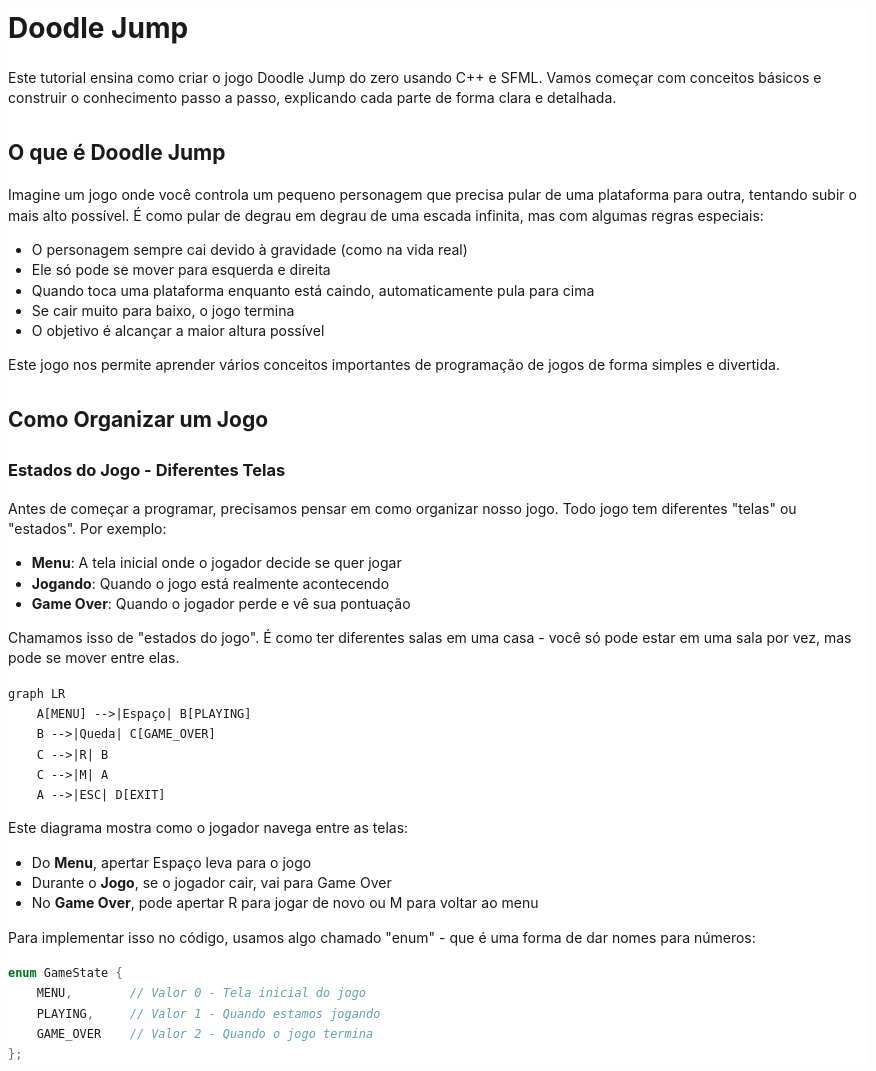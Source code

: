 # Doodle Jump

Este tutorial ensina como criar o jogo Doodle Jump do zero usando C++ e SFML. Vamos começar com conceitos básicos e construir o conhecimento passo a passo, explicando cada parte de forma clara e detalhada.

## O que é Doodle Jump

Imagine um jogo onde você controla um pequeno personagem que precisa pular de uma plataforma para outra, tentando subir o mais alto possível. É como pular de degrau em degrau de uma escada infinita, mas com algumas regras especiais:

- O personagem sempre cai devido à gravidade (como na vida real)
- Ele só pode se mover para esquerda e direita
- Quando toca uma plataforma enquanto está caindo, automaticamente pula para cima
- Se cair muito para baixo, o jogo termina
- O objetivo é alcançar a maior altura possível

Este jogo nos permite aprender vários conceitos importantes de programação de jogos de forma simples e divertida.

## Como Organizar um Jogo

### Estados do Jogo - Diferentes Telas

Antes de começar a programar, precisamos pensar em como organizar nosso jogo. Todo jogo tem diferentes "telas" ou "estados". Por exemplo:

- **Menu**: A tela inicial onde o jogador decide se quer jogar
- **Jogando**: Quando o jogo está realmente acontecendo
- **Game Over**: Quando o jogador perde e vê sua pontuação

Chamamos isso de "estados do jogo". É como ter diferentes salas em uma casa - você só pode estar em uma sala por vez, mas pode se mover entre elas.

```mermaid
graph LR
    A[MENU] -->|Espaço| B[PLAYING]
    B -->|Queda| C[GAME_OVER]
    C -->|R| B
    C -->|M| A
    A -->|ESC| D[EXIT]
```

Este diagrama mostra como o jogador navega entre as telas:
- Do **Menu**, apertar Espaço leva para o jogo
- Durante o **Jogo**, se o jogador cair, vai para Game Over
- No **Game Over**, pode apertar R para jogar de novo ou M para voltar ao menu

Para implementar isso no código, usamos algo chamado "enum" - que é uma forma de dar nomes para números:

```cpp
enum GameState {
    MENU,        // Valor 0 - Tela inicial do jogo
    PLAYING,     // Valor 1 - Quando estamos jogando
    GAME_OVER    // Valor 2 - Quando o jogo termina
};
```
